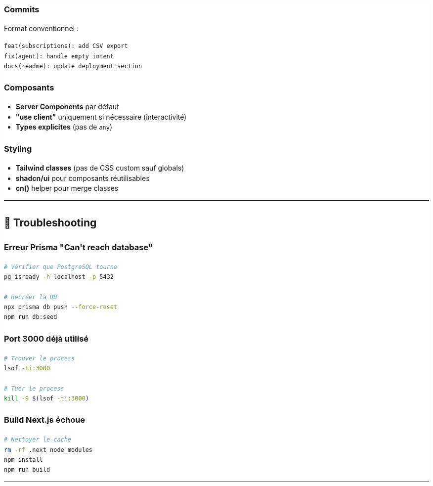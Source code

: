 ### Commits
Format conventionnel :
```
feat(subscriptions): add CSV export
fix(agent): handle empty intent
docs(readme): update deployment section
```

### Composants
- **Server Components** par défaut
- **"use client"** uniquement si nécessaire (interactivité)
- **Types explicites** (pas de `any`)

### Styling
- **Tailwind classes** (pas de CSS custom sauf globals)
- **shadcn/ui** pour composants réutilisables
- **cn()** helper pour merge classes

---

## 🐛 Troubleshooting

### Erreur Prisma "Can't reach database"
```bash
# Vérifier que PostgreSQL tourne
pg_isready -h localhost -p 5432

# Recréer la DB
npx prisma db push --force-reset
npm run db:seed
```

### Port 3000 déjà utilisé
```bash
# Trouver le process
lsof -ti:3000

# Tuer le process
kill -9 $(lsof -ti:3000)
```

### Build Next.js échoue
```bash
# Nettoyer le cache
rm -rf .next node_modules
npm install
npm run build
```

---
